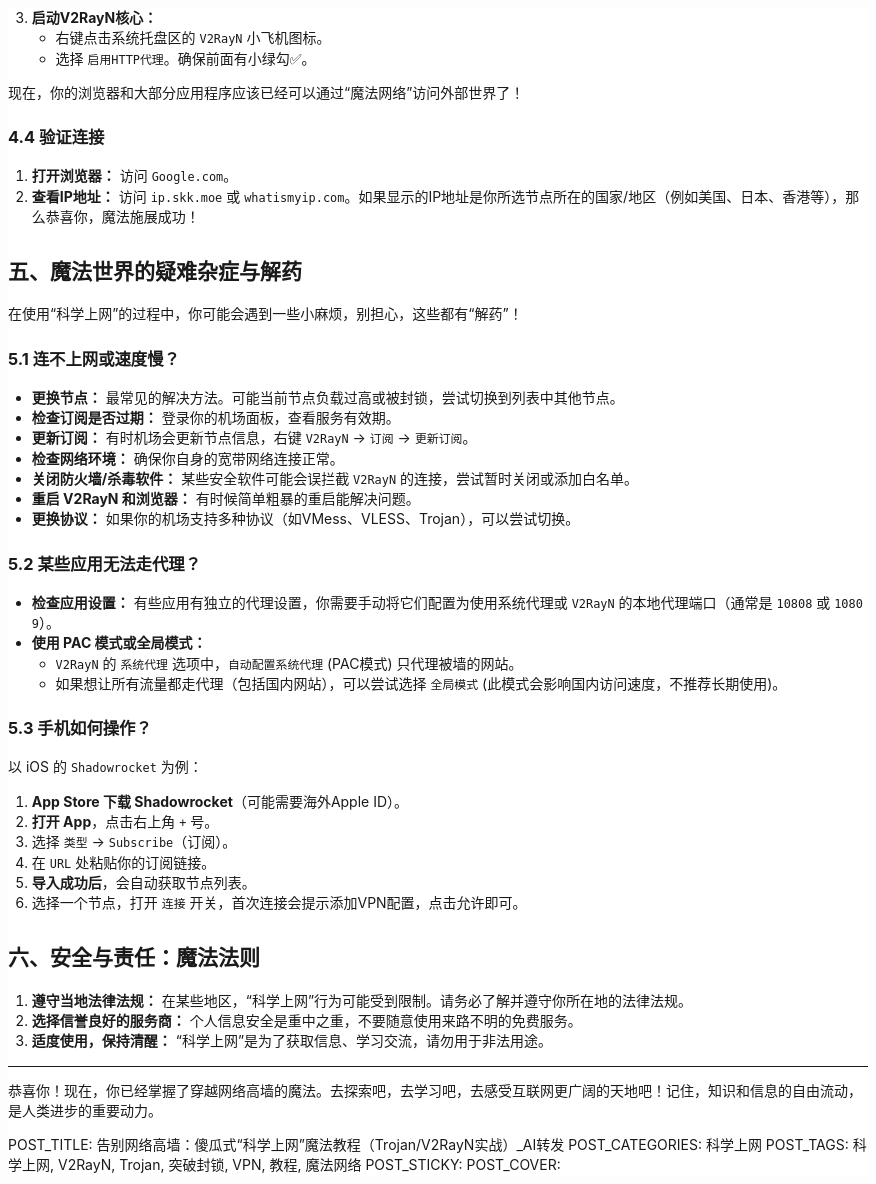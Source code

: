 3.  **启动V2RayN核心：**
    *   右键点击系统托盘区的 `V2RayN` 小飞机图标。
    *   选择 `启用HTTP代理`。确保前面有小绿勾✅。

现在，你的浏览器和大部分应用程序应该已经可以通过“魔法网络”访问外部世界了！

### 4.4 验证连接

1.  **打开浏览器：** 访问 `Google.com`。
2.  **查看IP地址：** 访问 `ip.skk.moe` 或 `whatismyip.com`。如果显示的IP地址是你所选节点所在的国家/地区（例如美国、日本、香港等），那么恭喜你，魔法施展成功！

## 五、魔法世界的疑难杂症与解药

在使用“科学上网”的过程中，你可能会遇到一些小麻烦，别担心，这些都有“解药”！

### 5.1 连不上网或速度慢？

*   **更换节点：** 最常见的解决方法。可能当前节点负载过高或被封锁，尝试切换到列表中其他节点。
*   **检查订阅是否过期：** 登录你的机场面板，查看服务有效期。
*   **更新订阅：** 有时机场会更新节点信息，右键 `V2RayN` -> `订阅` -> `更新订阅`。
*   **检查网络环境：** 确保你自身的宽带网络连接正常。
*   **关闭防火墙/杀毒软件：** 某些安全软件可能会误拦截 `V2RayN` 的连接，尝试暂时关闭或添加白名单。
*   **重启 V2RayN 和浏览器：** 有时候简单粗暴的重启能解决问题。
*   **更换协议：** 如果你的机场支持多种协议（如VMess、VLESS、Trojan），可以尝试切换。

### 5.2 某些应用无法走代理？

*   **检查应用设置：** 有些应用有独立的代理设置，你需要手动将它们配置为使用系统代理或 `V2RayN` 的本地代理端口（通常是 `10808` 或 `10809`）。
*   **使用 PAC 模式或全局模式：**
    *   `V2RayN` 的 `系统代理` 选项中，`自动配置系统代理` (PAC模式) 只代理被墙的网站。
    *   如果想让所有流量都走代理（包括国内网站），可以尝试选择 `全局模式` (此模式会影响国内访问速度，不推荐长期使用)。

### 5.3 手机如何操作？

以 iOS 的 `Shadowrocket` 为例：

1.  **App Store 下载 Shadowrocket**（可能需要海外Apple ID）。
2.  **打开 App**，点击右上角 `+` 号。
3.  选择 `类型` -> `Subscribe`（订阅）。
4.  在 `URL` 处粘贴你的订阅链接。
5.  **导入成功后**，会自动获取节点列表。
6.  选择一个节点，打开 `连接` 开关，首次连接会提示添加VPN配置，点击允许即可。

## 六、安全与责任：魔法法则

1.  **遵守当地法律法规：** 在某些地区，“科学上网”行为可能受到限制。请务必了解并遵守你所在地的法律法规。
2.  **选择信誉良好的服务商：** 个人信息安全是重中之重，不要随意使用来路不明的免费服务。
3.  **适度使用，保持清醒：** “科学上网”是为了获取信息、学习交流，请勿用于非法用途。

---

恭喜你！现在，你已经掌握了穿越网络高墙的魔法。去探索吧，去学习吧，去感受互联网更广阔的天地吧！记住，知识和信息的自由流动，是人类进步的重要动力。

POST_TITLE: 告别网络高墙：傻瓜式“科学上网”魔法教程（Trojan/V2RayN实战）_AI转发
POST_CATEGORIES: 科学上网
POST_TAGS: 科学上网, V2RayN, Trojan, 突破封锁, VPN, 教程, 魔法网络
POST_STICKY: 
POST_COVER:
